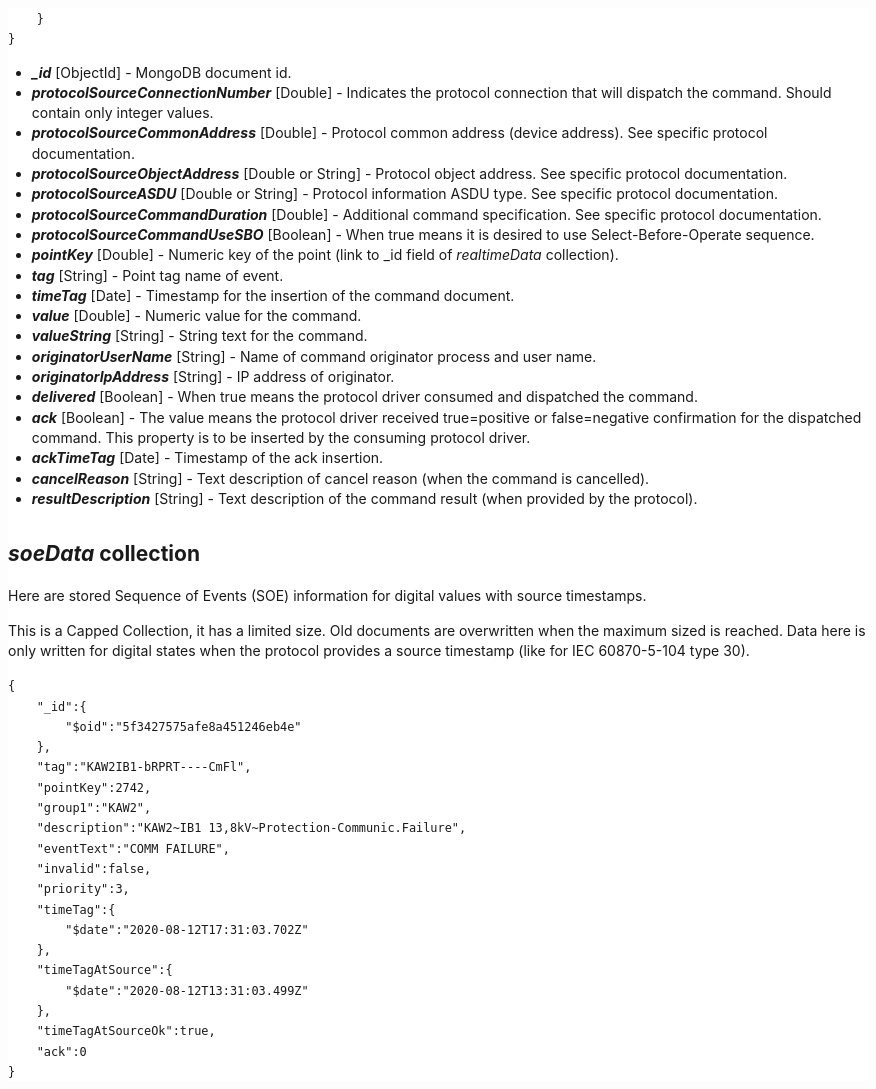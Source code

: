         }
    }

* _**__id_**_ [ObjectId] - MongoDB document id.
* _**_protocolSourceConnectionNumber_**_ [Double] - Indicates the protocol connection that will dispatch the command. Should contain only integer values.
* _**_protocolSourceCommonAddress_**_ [Double] - Protocol common address (device address). See specific protocol documentation.
* _**_protocolSourceObjectAddress_**_ [Double or String] - Protocol object address. See specific protocol documentation.
* _**_protocolSourceASDU_**_ [Double or String] - Protocol information ASDU type. See specific protocol documentation.
* _**_protocolSourceCommandDuration_**_ [Double] - Additional command specification. See specific protocol documentation.
* _**_protocolSourceCommandUseSBO_**_ [Boolean] - When true means it is desired to use Select-Before-Operate sequence.
* _**_pointKey_**_ [Double] - Numeric key of the point (link to _id field of _realtimeData_ collection).
* _**_tag_**_ [String] - Point tag name of event.
* _**_timeTag_**_ [Date] - Timestamp for the insertion of the command document.
* _**_value_**_ [Double] - Numeric value for the command.
* _**_valueString_**_ [String] - String text for the command.
* _**_originatorUserName_**_ [String] - Name of command originator process and user name.
* _**_originatorIpAddress_**_ [String] - IP address of originator.
* _**_delivered_**_ [Boolean] - When true means the protocol driver consumed and dispatched the command.
* _**_ack_**_ [Boolean] - The value means the protocol driver received true=positive or false=negative confirmation for the dispatched command. This property is to be inserted by the consuming protocol driver.
* _**_ackTimeTag_**_ [Date] - Timestamp of the ack insertion.
* _**_cancelReason_**_ [String] - Text description of cancel reason (when the command is cancelled).
* _**_resultDescription_**_ [String] - Text description of the command result (when provided by the protocol).

## _soeData_ collection

Here are stored Sequence of Events (SOE) information for digital values with source timestamps.

This is a Capped Collection, it has a limited size. Old documents are overwritten when the maximum sized is reached. Data here is only written for digital states when the protocol provides a source timestamp (like for IEC 60870-5-104 type 30).

    {
        "_id":{
            "$oid":"5f3427575afe8a451246eb4e"
        },
        "tag":"KAW2IB1-bRPRT----CmFl",
        "pointKey":2742,
        "group1":"KAW2",
        "description":"KAW2~IB1 13,8kV~Protection-Communic.Failure",
        "eventText":"COMM FAILURE",
        "invalid":false,
        "priority":3,
        "timeTag":{
            "$date":"2020-08-12T17:31:03.702Z"
        },
        "timeTagAtSource":{
            "$date":"2020-08-12T13:31:03.499Z"
        },
        "timeTagAtSourceOk":true,
        "ack":0
    }
